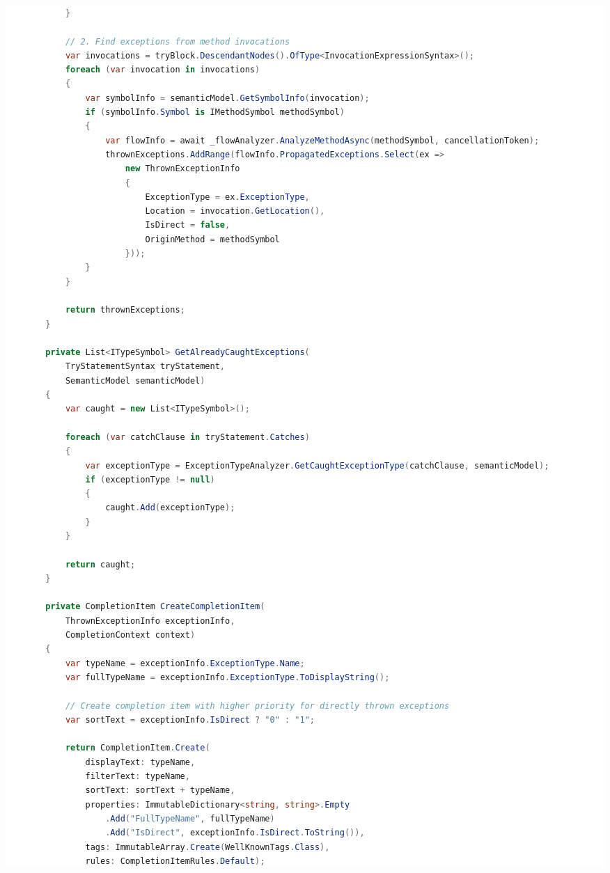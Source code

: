 ```csharp
            }

            // 2. Find exceptions from method invocations
            var invocations = tryBlock.DescendantNodes().OfType<InvocationExpressionSyntax>();
            foreach (var invocation in invocations)
            {
                var symbolInfo = semanticModel.GetSymbolInfo(invocation);
                if (symbolInfo.Symbol is IMethodSymbol methodSymbol)
                {
                    var flowInfo = await _flowAnalyzer.AnalyzeMethodAsync(methodSymbol, cancellationToken);
                    thrownExceptions.AddRange(flowInfo.PropagatedExceptions.Select(ex =>
                        new ThrownExceptionInfo
                        {
                            ExceptionType = ex.ExceptionType,
                            Location = invocation.GetLocation(),
                            IsDirect = false,
                            OriginMethod = methodSymbol
                        }));
                }
            }

            return thrownExceptions;
        }

        private List<ITypeSymbol> GetAlreadyCaughtExceptions(
            TryStatementSyntax tryStatement,
            SemanticModel semanticModel)
        {
            var caught = new List<ITypeSymbol>();

            foreach (var catchClause in tryStatement.Catches)
            {
                var exceptionType = ExceptionTypeAnalyzer.GetCaughtExceptionType(catchClause, semanticModel);
                if (exceptionType != null)
                {
                    caught.Add(exceptionType);
                }
            }

            return caught;
        }

        private CompletionItem CreateCompletionItem(
            ThrownExceptionInfo exceptionInfo,
            CompletionContext context)
        {
            var typeName = exceptionInfo.ExceptionType.Name;
            var fullTypeName = exceptionInfo.ExceptionType.ToDisplayString();

            // Create completion item with higher priority for directly thrown exceptions
            var sortText = exceptionInfo.IsDirect ? "0" : "1";

            return CompletionItem.Create(
                displayText: typeName,
                filterText: typeName,
                sortText: sortText + typeName,
                properties: ImmutableDictionary<string, string>.Empty
                    .Add("FullTypeName", fullTypeName)
                    .Add("IsDirect", exceptionInfo.IsDirect.ToString()),
                tags: ImmutableArray.Create(WellKnownTags.Class),
                rules: CompletionItemRules.Default);
```
